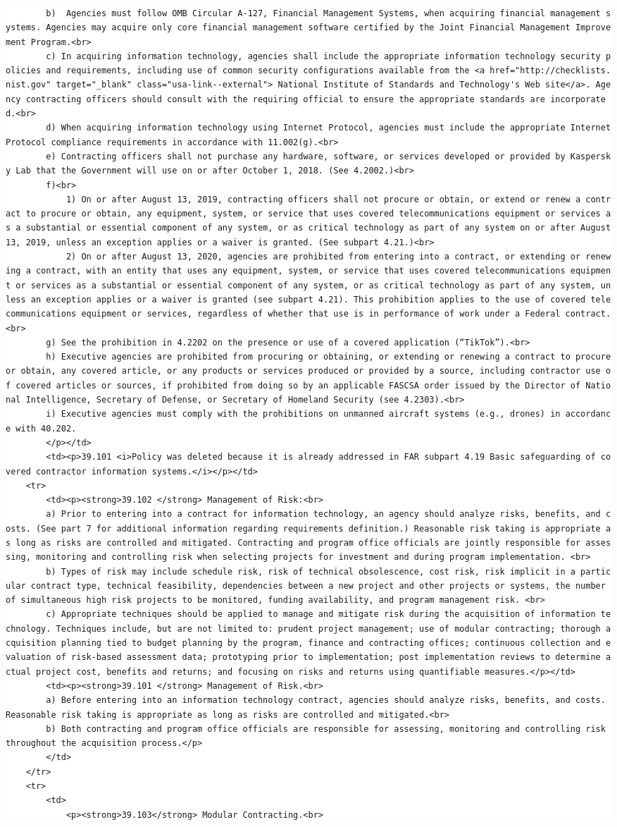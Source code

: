             b)  Agencies must follow OMB Circular A-127, Financial Management Systems, when acquiring financial management systems. Agencies may acquire only core financial management software certified by the Joint Financial Management Improvement Program.<br>  
            c) In acquiring information technology, agencies shall include the appropriate information technology security policies and requirements, including use of common security configurations available from the <a href="http://checklists.nist.gov" target="_blank" class="usa-link--external"> National Institute of Standards and Technology's Web site</a>. Agency contracting officers should consult with the requiring official to ensure the appropriate standards are incorporated.<br>
            d) When acquiring information technology using Internet Protocol, agencies must include the appropriate Internet Protocol compliance requirements in accordance with 11.002(g).<br>
            e) Contracting officers shall not purchase any hardware, software, or services developed or provided by Kaspersky Lab that the Government will use on or after October 1, 2018. (See 4.2002.)<br>
            f)<br>
                1) On or after August 13, 2019, contracting officers shall not procure or obtain, or extend or renew a contract to procure or obtain, any equipment, system, or service that uses covered telecommunications equipment or services as a substantial or essential component of any system, or as critical technology as part of any system on or after August 13, 2019, unless an exception applies or a waiver is granted. (See subpart 4.21.)<br>
                2) On or after August 13, 2020, agencies are prohibited from entering into a contract, or extending or renewing a contract, with an entity that uses any equipment, system, or service that uses covered telecommunications equipment or services as a substantial or essential component of any system, or as critical technology as part of any system, unless an exception applies or a waiver is granted (see subpart 4.21). This prohibition applies to the use of covered telecommunications equipment or services, regardless of whether that use is in performance of work under a Federal contract.<br>
            g) See the prohibition in 4.2202 on the presence or use of a covered application (“TikTok”).<br>
            h) Executive agencies are prohibited from procuring or obtaining, or extending or renewing a contract to procure or obtain, any covered article, or any products or services produced or provided by a source, including contractor use of covered articles or sources, if prohibited from doing so by an applicable FASCSA order issued by the Director of National Intelligence, Secretary of Defense, or Secretary of Homeland Security (see 4.2303).<br>
            i) Executive agencies must comply with the prohibitions on unmanned aircraft systems (e.g., drones) in accordance with 40.202.
            </p></td>
            <td><p>39.101 <i>Policy was deleted because it is already addressed in FAR subpart 4.19 Basic safeguarding of covered contractor information systems.</i></p></td>
        <tr>
            <td><p><strong>39.102 </strong> Management of Risk:<br>
            a) Prior to entering into a contract for information technology, an agency should analyze risks, benefits, and costs. (See part 7 for additional information regarding requirements definition.) Reasonable risk taking is appropriate as long as risks are controlled and mitigated. Contracting and program office officials are jointly responsible for assessing, monitoring and controlling risk when selecting projects for investment and during program implementation. <br> 
            b) Types of risk may include schedule risk, risk of technical obsolescence, cost risk, risk implicit in a particular contract type, technical feasibility, dependencies between a new project and other projects or systems, the number of simultaneous high risk projects to be monitored, funding availability, and program management risk. <br>
            c) Appropriate techniques should be applied to manage and mitigate risk during the acquisition of information technology. Techniques include, but are not limited to: prudent project management; use of modular contracting; thorough acquisition planning tied to budget planning by the program, finance and contracting offices; continuous collection and evaluation of risk-based assessment data; prototyping prior to implementation; post implementation reviews to determine actual project cost, benefits and returns; and focusing on risks and returns using quantifiable measures.</p></td>
            <td><p><strong>39.101 </strong> Management of Risk.<br>
            a) Before entering into an information technology contract, agencies should analyze risks, benefits, and costs. Reasonable risk taking is appropriate as long as risks are controlled and mitigated.<br>  
            b) Both contracting and program office officials are responsible for assessing, monitoring and controlling risk throughout the acquisition process.</p>
            </td>
        </tr>
        <tr>
            <td>
                <p><strong>39.103</strong> Modular Contracting.<br>